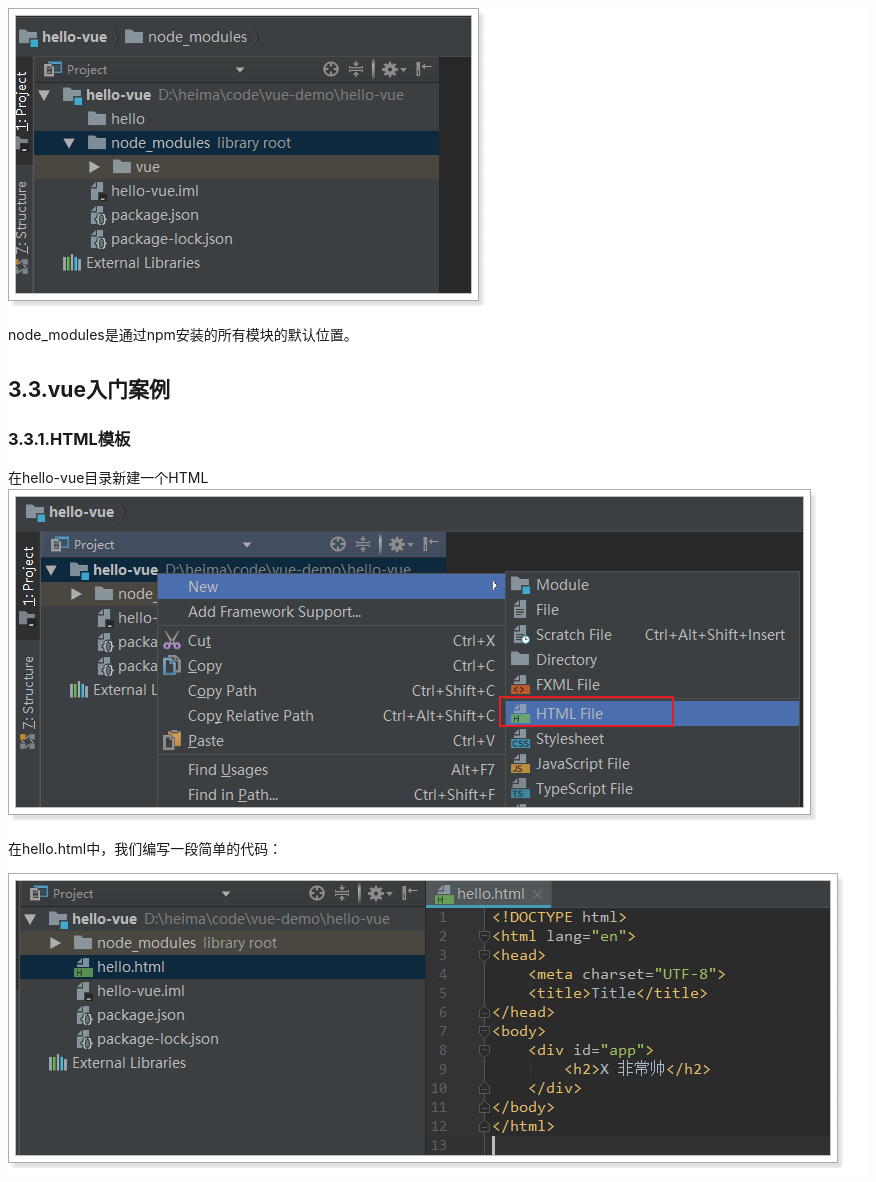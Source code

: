  ![1525833163686](assets/1525833163686.png)

node_modules是通过npm安装的所有模块的默认位置。

## 3.3.vue入门案例

### 3.3.1.HTML模板

 在hello-vue目录新建一个HTML![1525833345526](assets/1525833345526.png)

在hello.html中，我们编写一段简单的代码：

![1525833809054](assets/1525833809054.png)
